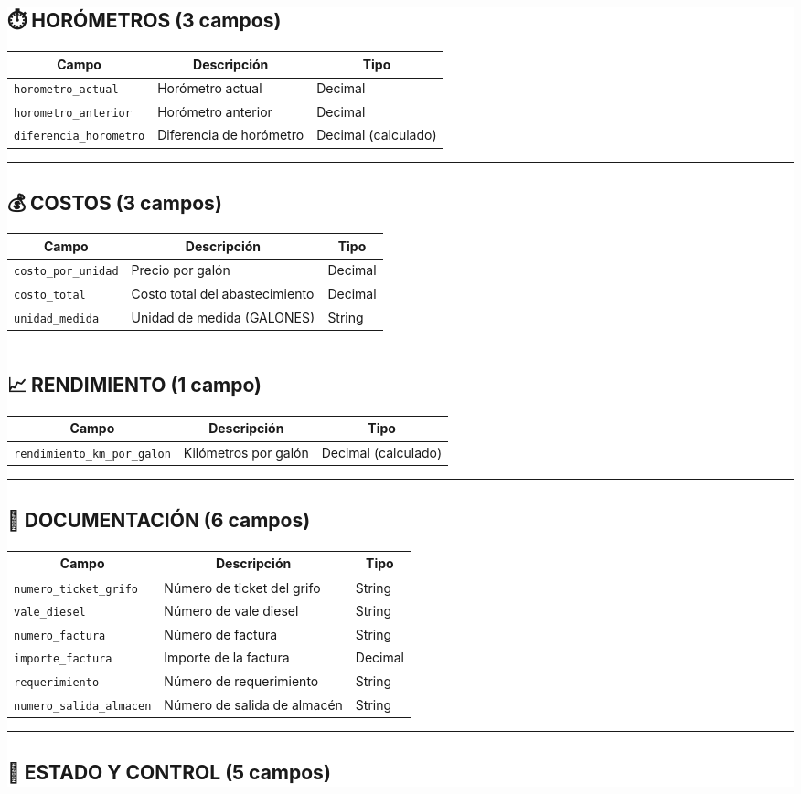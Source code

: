 
## ⏱️ HORÓMETROS (3 campos)

| Campo | Descripción | Tipo |
|-------|-------------|------|
| `horometro_actual` | Horómetro actual | Decimal |
| `horometro_anterior` | Horómetro anterior | Decimal |
| `diferencia_horometro` | Diferencia de horómetro | Decimal (calculado) |

---

## 💰 COSTOS (3 campos)

| Campo | Descripción | Tipo |
|-------|-------------|------|
| `costo_por_unidad` | Precio por galón | Decimal |
| `costo_total` | Costo total del abastecimiento | Decimal |
| `unidad_medida` | Unidad de medida (GALONES) | String |

---

## 📈 RENDIMIENTO (1 campo)

| Campo | Descripción | Tipo |
|-------|-------------|------|
| `rendimiento_km_por_galon` | Kilómetros por galón | Decimal (calculado) |

---

## 📄 DOCUMENTACIÓN (6 campos)

| Campo | Descripción | Tipo |
|-------|-------------|------|
| `numero_ticket_grifo` | Número de ticket del grifo | String |
| `vale_diesel` | Número de vale diesel | String |
| `numero_factura` | Número de factura | String |
| `importe_factura` | Importe de la factura | Decimal |
| `requerimiento` | Número de requerimiento | String |
| `numero_salida_almacen` | Número de salida de almacén | String |

---

## 🚦 ESTADO Y CONTROL (5 campos)
